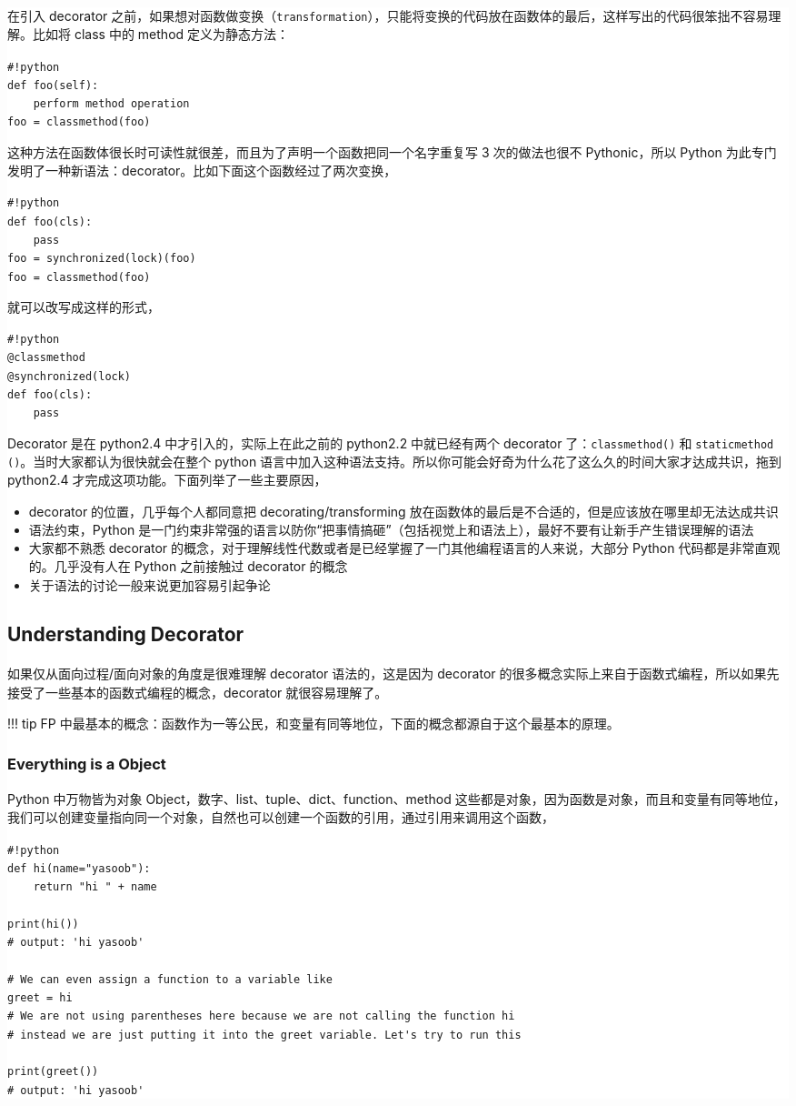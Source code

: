 在引入 decorator 之前，如果想对函数做变换（`transformation`），只能将变换的代码放在函数体的最后，这样写出的代码很笨拙不容易理解。比如将 class 中的 method 定义为静态方法：

```
#!python
def foo(self):
    perform method operation
foo = classmethod(foo)
```

这种方法在函数体很长时可读性就很差，而且为了声明一个函数把同一个名字重复写 3 次的做法也很不 Pythonic，所以 Python 为此专门发明了一种新语法：decorator。比如下面这个函数经过了两次变换，

```
#!python
def foo(cls):
    pass
foo = synchronized(lock)(foo)
foo = classmethod(foo)
```

就可以改写成这样的形式，

```
#!python
@classmethod
@synchronized(lock)
def foo(cls):
    pass
```

Decorator 是在 python2.4 中才引入的，实际上在此之前的 python2.2 中就已经有两个 decorator 了：`classmethod()` 和 `staticmethod()`。当时大家都认为很快就会在整个 python 语言中加入这种语法支持。所以你可能会好奇为什么花了这么久的时间大家才达成共识，拖到 python2.4 才完成这项功能。下面列举了一些主要原因，

+ decorator 的位置，几乎每个人都同意把 decorating/transforming 放在函数体的最后是不合适的，但是应该放在哪里却无法达成共识
+ 语法约束，Python 是一门约束非常强的语言以防你“把事情搞砸”（包括视觉上和语法上），最好不要有让新手产生错误理解的语法
+ 大家都不熟悉 decorator 的概念，对于理解线性代数或者是已经掌握了一门其他编程语言的人来说，大部分 Python 代码都是非常直观的。几乎没有人在 Python 之前接触过 decorator 的概念
+ 关于语法的讨论一般来说更加容易引起争论

## Understanding Decorator

如果仅从面向过程/面向对象的角度是很难理解 decorator 语法的，这是因为 decorator 的很多概念实际上来自于函数式编程，所以如果先接受了一些基本的函数式编程的概念，decorator 就很容易理解了。

!!! tip
    FP 中最基本的概念：函数作为一等公民，和变量有同等地位，下面的概念都源自于这个最基本的原理。

### Everything is a Object

Python 中万物皆为对象 Object，数字、list、tuple、dict、function、method 这些都是对象，因为函数是对象，而且和变量有同等地位，我们可以创建变量指向同一个对象，自然也可以创建一个函数的引用，通过引用来调用这个函数，

```
#!python
def hi(name="yasoob"):
    return "hi " + name

print(hi())
# output: 'hi yasoob'

# We can even assign a function to a variable like
greet = hi
# We are not using parentheses here because we are not calling the function hi
# instead we are just putting it into the greet variable. Let's try to run this

print(greet())
# output: 'hi yasoob'

```